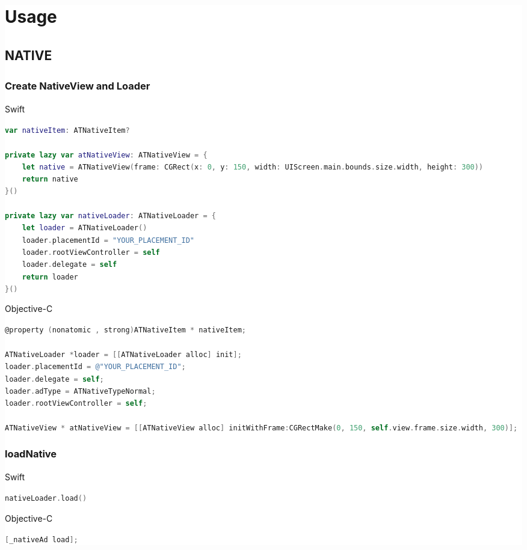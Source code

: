 # Usage

## NATIVE

### Create NativeView and Loader

Swift

```swift
var nativeItem: ATNativeItem?

private lazy var atNativeView: ATNativeView = {
    let native = ATNativeView(frame: CGRect(x: 0, y: 150, width: UIScreen.main.bounds.size.width, height: 300))
    return native
}()
    
private lazy var nativeLoader: ATNativeLoader = {
    let loader = ATNativeLoader()
    loader.placementId = "YOUR_PLACEMENT_ID"
    loader.rootViewController = self
    loader.delegate = self
    return loader
}()
```
Objective-C

```objectivec
@property (nonatomic , strong)ATNativeItem * nativeItem;

ATNativeLoader *loader = [[ATNativeLoader alloc] init];
loader.placementId = @"YOUR_PLACEMENT_ID";
loader.delegate = self;
loader.adType = ATNativeTypeNormal;
loader.rootViewController = self;

ATNativeView * atNativeView = [[ATNativeView alloc] initWithFrame:CGRectMake(0, 150, self.view.frame.size.width, 300)];
```

### loadNative

Swift

```swift
nativeLoader.load()
```
Objective-C

```objectivec
[_nativeAd load];
```
